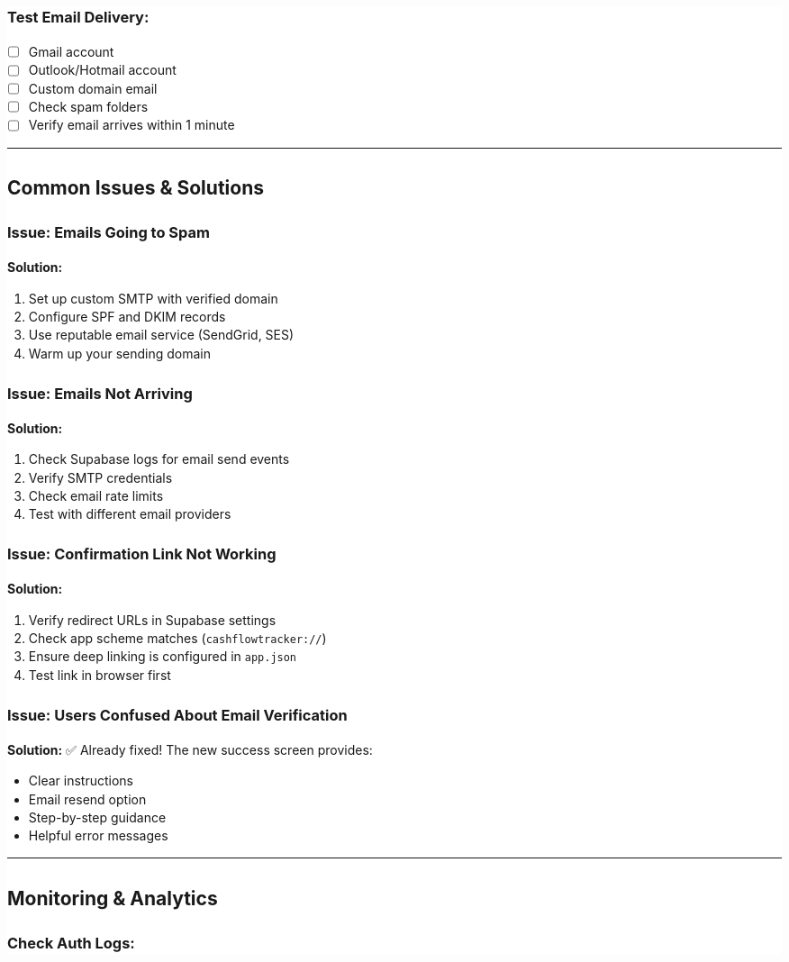 ### Test Email Delivery:

- [ ] Gmail account
- [ ] Outlook/Hotmail account
- [ ] Custom domain email
- [ ] Check spam folders
- [ ] Verify email arrives within 1 minute

---

## Common Issues & Solutions

### Issue: Emails Going to Spam

**Solution:**
1. Set up custom SMTP with verified domain
2. Configure SPF and DKIM records
3. Use reputable email service (SendGrid, SES)
4. Warm up your sending domain

### Issue: Emails Not Arriving

**Solution:**
1. Check Supabase logs for email send events
2. Verify SMTP credentials
3. Check email rate limits
4. Test with different email providers

### Issue: Confirmation Link Not Working

**Solution:**
1. Verify redirect URLs in Supabase settings
2. Check app scheme matches (`cashflowtracker://`)
3. Ensure deep linking is configured in `app.json`
4. Test link in browser first

### Issue: Users Confused About Email Verification

**Solution:**
✅ Already fixed! The new success screen provides:
- Clear instructions
- Email resend option
- Step-by-step guidance
- Helpful error messages

---

## Monitoring & Analytics

### Check Auth Logs:
